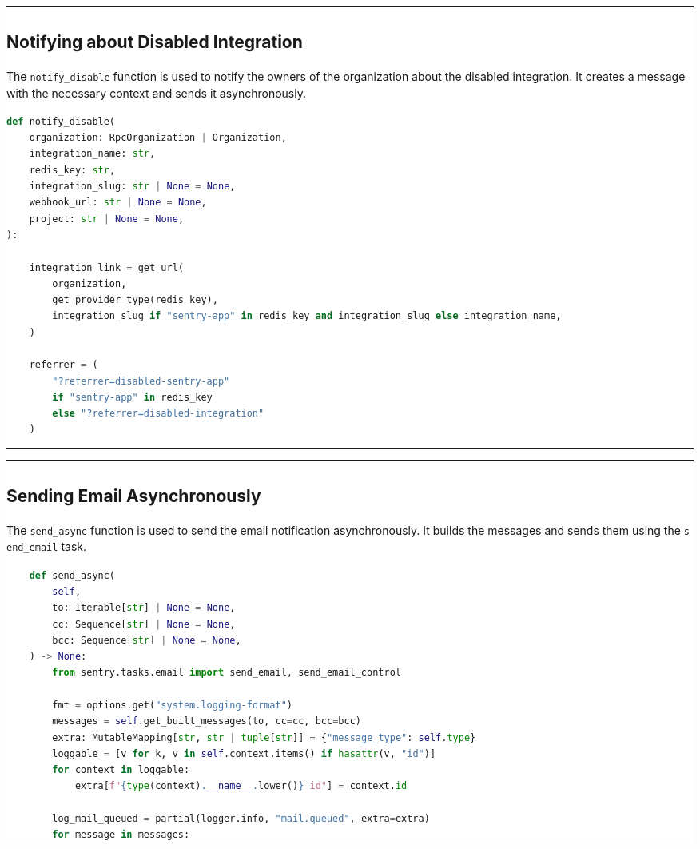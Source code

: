 
</SwmSnippet>

<SwmSnippet path="/src/sentry/integrations/notify_disable.py" line="42">

---

## Notifying about Disabled Integration

The `notify_disable` function is used to notify the owners of the organization about the disabled integration. It creates a message with the necessary context and sends it asynchronously.

```python
def notify_disable(
    organization: RpcOrganization | Organization,
    integration_name: str,
    redis_key: str,
    integration_slug: str | None = None,
    webhook_url: str | None = None,
    project: str | None = None,
):

    integration_link = get_url(
        organization,
        get_provider_type(redis_key),
        integration_slug if "sentry-app" in redis_key and integration_slug else integration_name,
    )

    referrer = (
        "?referrer=disabled-sentry-app"
        if "sentry-app" in redis_key
        else "?referrer=disabled-integration"
    )

```

---

</SwmSnippet>

<SwmSnippet path="/src/sentry/utils/email/message_builder.py" line="232">

---

## Sending Email Asynchronously

The `send_async` function is used to send the email notification asynchronously. It builds the messages and sends them using the `send_email` task.

```python
    def send_async(
        self,
        to: Iterable[str] | None = None,
        cc: Sequence[str] | None = None,
        bcc: Sequence[str] | None = None,
    ) -> None:
        from sentry.tasks.email import send_email, send_email_control

        fmt = options.get("system.logging-format")
        messages = self.get_built_messages(to, cc=cc, bcc=bcc)
        extra: MutableMapping[str, str | tuple[str]] = {"message_type": self.type}
        loggable = [v for k, v in self.context.items() if hasattr(v, "id")]
        for context in loggable:
            extra[f"{type(context).__name__.lower()}_id"] = context.id

        log_mail_queued = partial(logger.info, "mail.queued", extra=extra)
        for message in messages:
```